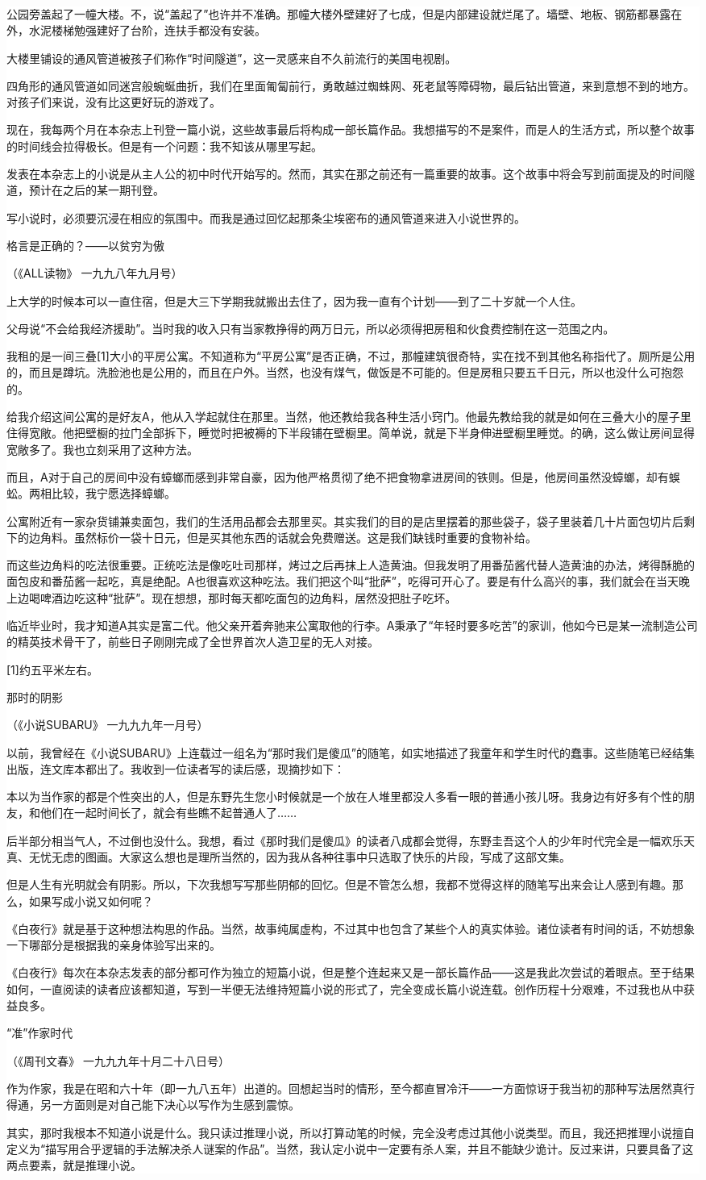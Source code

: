 公园旁盖起了一幢大楼。不，说“盖起了”也许并不准确。那幢大楼外壁建好了七成，但是内部建设就烂尾了。墙壁、地板、钢筋都暴露在外，水泥楼梯勉强建好了台阶，连扶手都没有安装。

大楼里铺设的通风管道被孩子们称作“时间隧道”，这一灵感来自不久前流行的美国电视剧。

四角形的通风管道如同迷宫般蜿蜒曲折，我们在里面匍匐前行，勇敢越过蜘蛛网、死老鼠等障碍物，最后钻出管道，来到意想不到的地方。对孩子们来说，没有比这更好玩的游戏了。

现在，我每两个月在本杂志上刊登一篇小说，这些故事最后将构成一部长篇作品。我想描写的不是案件，而是人的生活方式，所以整个故事的时间线会拉得极长。但是有一个问题：我不知该从哪里写起。

发表在本杂志上的小说是从主人公的初中时代开始写的。然而，其实在那之前还有一篇重要的故事。这个故事中将会写到前面提及的时间隧道，预计在之后的某一期刊登。

写小说时，必须要沉浸在相应的氛围中。而我是通过回忆起那条尘埃密布的通风管道来进入小说世界的。

格言是正确的？——以贫穷为傲

（《ALL读物》 一九九八年九月号）

上大学的时候本可以一直住宿，但是大三下学期我就搬出去住了，因为我一直有个计划——到了二十岁就一个人住。

父母说“不会给我经济援助”。当时我的收入只有当家教挣得的两万日元，所以必须得把房租和伙食费控制在这一范围之内。

我租的是一间三叠[1]大小的平房公寓。不知道称为“平房公寓”是否正确，不过，那幢建筑很奇特，实在找不到其他名称指代了。厕所是公用的，而且是蹲坑。洗脸池也是公用的，而且在户外。当然，也没有煤气，做饭是不可能的。但是房租只要五千日元，所以也没什么可抱怨的。

给我介绍这间公寓的是好友A，他从入学起就住在那里。当然，他还教给我各种生活小窍门。他最先教给我的就是如何在三叠大小的屋子里住得宽敞。他把壁橱的拉门全部拆下，睡觉时把被褥的下半段铺在壁橱里。简单说，就是下半身伸进壁橱里睡觉。的确，这么做让房间显得宽敞多了。我也立刻采用了这种方法。

而且，A对于自己的房间中没有蟑螂而感到非常自豪，因为他严格贯彻了绝不把食物拿进房间的铁则。但是，他房间虽然没蟑螂，却有蜈蚣。两相比较，我宁愿选择蟑螂。

公寓附近有一家杂货铺兼卖面包，我们的生活用品都会去那里买。其实我们的目的是店里摆着的那些袋子，袋子里装着几十片面包切片后剩下的边角料。虽然标价一袋十日元，但是买其他东西的话就会免费赠送。这是我们缺钱时重要的食物补给。

而这些边角料的吃法很重要。正统吃法是像吃吐司那样，烤过之后再抹上人造黄油。但我发明了用番茄酱代替人造黄油的办法，烤得酥脆的面包皮和番茄酱一起吃，真是绝配。A也很喜欢这种吃法。我们把这个叫“批萨”，吃得可开心了。要是有什么高兴的事，我们就会在当天晚上边喝啤酒边吃这种“批萨”。现在想想，那时每天都吃面包的边角料，居然没把肚子吃坏。

临近毕业时，我才知道A其实是富二代。他父亲开着奔驰来公寓取他的行李。A秉承了“年轻时要多吃苦”的家训，他如今已是某一流制造公司的精英技术骨干了，前些日子刚刚完成了全世界首次人造卫星的无人对接。

[1]约五平米左右。

那时的阴影

（《小说SUBARU》 一九九九年一月号）

以前，我曾经在《小说SUBARU》上连载过一组名为“那时我们是傻瓜”的随笔，如实地描述了我童年和学生时代的蠢事。这些随笔已经结集出版，连文库本都出了。我收到一位读者写的读后感，现摘抄如下：

本以为当作家的都是个性突出的人，但是东野先生您小时候就是一个放在人堆里都没人多看一眼的普通小孩儿呀。我身边有好多有个性的朋友，和他们在一起时间长了，就会有些瞧不起普通人了……

后半部分相当气人，不过倒也没什么。我想，看过《那时我们是傻瓜》的读者八成都会觉得，东野圭吾这个人的少年时代完全是一幅欢乐天真、无忧无虑的图画。大家这么想也是理所当然的，因为我从各种往事中只选取了快乐的片段，写成了这部文集。

但是人生有光明就会有阴影。所以，下次我想写写那些阴郁的回忆。但是不管怎么想，我都不觉得这样的随笔写出来会让人感到有趣。那么，如果写成小说又如何呢？

《白夜行》就是基于这种想法构思的作品。当然，故事纯属虚构，不过其中也包含了某些个人的真实体验。诸位读者有时间的话，不妨想象一下哪部分是根据我的亲身体验写出来的。

《白夜行》每次在本杂志发表的部分都可作为独立的短篇小说，但是整个连起来又是一部长篇作品——这是我此次尝试的着眼点。至于结果如何，一直阅读的读者应该都知道，写到一半便无法维持短篇小说的形式了，完全变成长篇小说连载。创作历程十分艰难，不过我也从中获益良多。

“准”作家时代

（《周刊文春》 一九九九年十月二十八日号）

作为作家，我是在昭和六十年（即一九八五年）出道的。回想起当时的情形，至今都直冒冷汗——一方面惊讶于我当初的那种写法居然真行得通，另一方面则是对自己能下决心以写作为生感到震惊。

其实，那时我根本不知道小说是什么。我只读过推理小说，所以打算动笔的时候，完全没考虑过其他小说类型。而且，我还把推理小说擅自定义为“描写用合乎逻辑的手法解决杀人谜案的作品”。当然，我认定小说中一定要有杀人案，并且不能缺少诡计。反过来讲，只要具备了这两点要素，就是推理小说。
